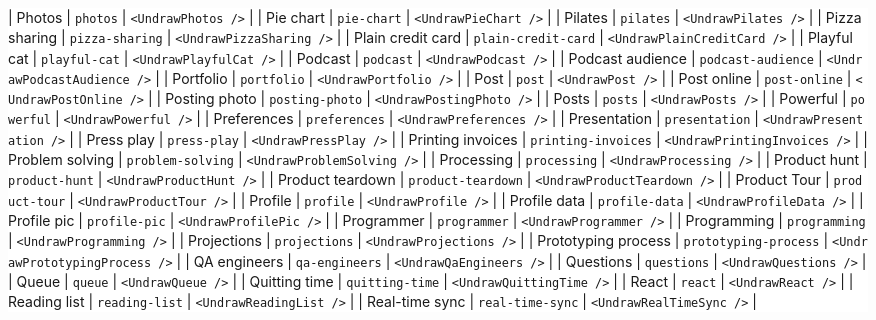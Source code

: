 | Photos                    | `photos`                    | `<UndrawPhotos />`                 |
| Pie chart                 | `pie-chart`                 | `<UndrawPieChart />`               |
| Pilates                   | `pilates`                   | `<UndrawPilates />`                |
| Pizza sharing             | `pizza-sharing`             | `<UndrawPizzaSharing />`           |
| Plain credit card         | `plain-credit-card`         | `<UndrawPlainCreditCard />`        |
| Playful cat               | `playful-cat`               | `<UndrawPlayfulCat />`             |
| Podcast                   | `podcast`                   | `<UndrawPodcast />`                |
| Podcast audience          | `podcast-audience`          | `<UndrawPodcastAudience />`        |
| Portfolio                 | `portfolio`                 | `<UndrawPortfolio />`              |
| Post                      | `post`                      | `<UndrawPost />`                   |
| Post online               | `post-online`               | `<UndrawPostOnline />`             |
| Posting photo             | `posting-photo`             | `<UndrawPostingPhoto />`           |
| Posts                     | `posts`                     | `<UndrawPosts />`                  |
| Powerful                  | `powerful`                  | `<UndrawPowerful />`               |
| Preferences               | `preferences`               | `<UndrawPreferences />`            |
| Presentation              | `presentation`              | `<UndrawPresentation />`           |
| Press play                | `press-play`                | `<UndrawPressPlay />`              |
| Printing invoices         | `printing-invoices`         | `<UndrawPrintingInvoices />`       |
| Problem solving           | `problem-solving`           | `<UndrawProblemSolving />`         |
| Processing                | `processing`                | `<UndrawProcessing />`             |
| Product hunt              | `product-hunt`              | `<UndrawProductHunt />`            |
| Product teardown          | `product-teardown`          | `<UndrawProductTeardown />`        |
| Product Tour              | `product-tour`              | `<UndrawProductTour />`            |
| Profile                   | `profile`                   | `<UndrawProfile />`                |
| Profile data              | `profile-data`              | `<UndrawProfileData />`            |
| Profile pic               | `profile-pic`               | `<UndrawProfilePic />`             |
| Programmer                | `programmer`                | `<UndrawProgrammer />`             |
| Programming               | `programming`               | `<UndrawProgramming />`            |
| Projections               | `projections`               | `<UndrawProjections />`            |
| Prototyping process       | `prototyping-process`       | `<UndrawPrototypingProcess />`     |
| QA engineers              | `qa-engineers`              | `<UndrawQaEngineers />`            |
| Questions                 | `questions`                 | `<UndrawQuestions />`              |
| Queue                     | `queue`                     | `<UndrawQueue />`                  |
| Quitting time             | `quitting-time`             | `<UndrawQuittingTime />`           |
| React                     | `react`                     | `<UndrawReact />`                  |
| Reading list              | `reading-list`              | `<UndrawReadingList />`            |
| Real-time sync            | `real-time-sync`            | `<UndrawRealTimeSync />`           |